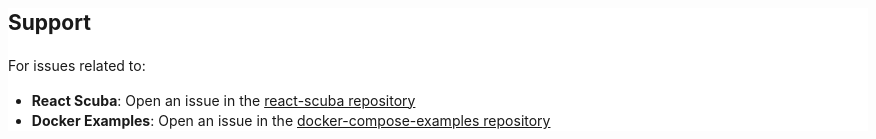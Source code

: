 ## Support

For issues related to:
- **React Scuba**: Open an issue in the [react-scuba repository](https://github.com/DeanLuus22021994/react-scuba/issues)
- **Docker Examples**: Open an issue in the [docker-compose-examples repository](https://github.com/DeanLuus22021994/docker-compose-examples/issues)
